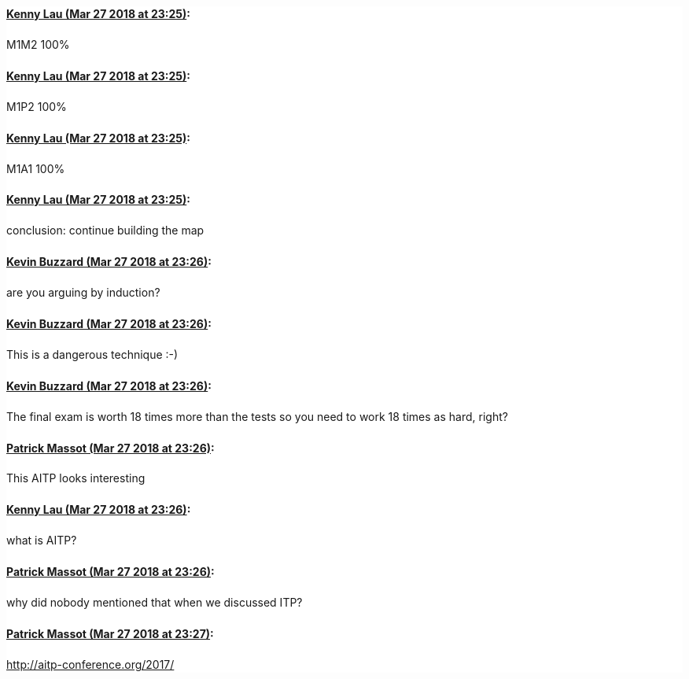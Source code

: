 #### [Kenny Lau (Mar 27 2018 at 23:25)](https://leanprover.zulipchat.com/#narrow/stream/113488-general/topic/idly%20trying%20software%20foundations/near/124290882):
M1M2 100%

#### [Kenny Lau (Mar 27 2018 at 23:25)](https://leanprover.zulipchat.com/#narrow/stream/113488-general/topic/idly%20trying%20software%20foundations/near/124290885):
M1P2 100%

#### [Kenny Lau (Mar 27 2018 at 23:25)](https://leanprover.zulipchat.com/#narrow/stream/113488-general/topic/idly%20trying%20software%20foundations/near/124290886):
M1A1 100%

#### [Kenny Lau (Mar 27 2018 at 23:25)](https://leanprover.zulipchat.com/#narrow/stream/113488-general/topic/idly%20trying%20software%20foundations/near/124290891):
conclusion: continue building the map

#### [Kevin Buzzard (Mar 27 2018 at 23:26)](https://leanprover.zulipchat.com/#narrow/stream/113488-general/topic/idly%20trying%20software%20foundations/near/124290934):
are you arguing by induction?

#### [Kevin Buzzard (Mar 27 2018 at 23:26)](https://leanprover.zulipchat.com/#narrow/stream/113488-general/topic/idly%20trying%20software%20foundations/near/124290936):
This is a dangerous technique :-)

#### [Kevin Buzzard (Mar 27 2018 at 23:26)](https://leanprover.zulipchat.com/#narrow/stream/113488-general/topic/idly%20trying%20software%20foundations/near/124290941):
The final exam is worth 18 times more than the tests so you need to work 18 times as hard, right?

#### [Patrick Massot (Mar 27 2018 at 23:26)](https://leanprover.zulipchat.com/#narrow/stream/113488-general/topic/idly%20trying%20software%20foundations/near/124290944):
This AITP looks interesting

#### [Kenny Lau (Mar 27 2018 at 23:26)](https://leanprover.zulipchat.com/#narrow/stream/113488-general/topic/idly%20trying%20software%20foundations/near/124290948):
what is AITP?

#### [Patrick Massot (Mar 27 2018 at 23:26)](https://leanprover.zulipchat.com/#narrow/stream/113488-general/topic/idly%20trying%20software%20foundations/near/124290949):
why did nobody mentioned that when we discussed ITP?

#### [Patrick Massot (Mar 27 2018 at 23:27)](https://leanprover.zulipchat.com/#narrow/stream/113488-general/topic/idly%20trying%20software%20foundations/near/124290959):
http://aitp-conference.org/2017/
